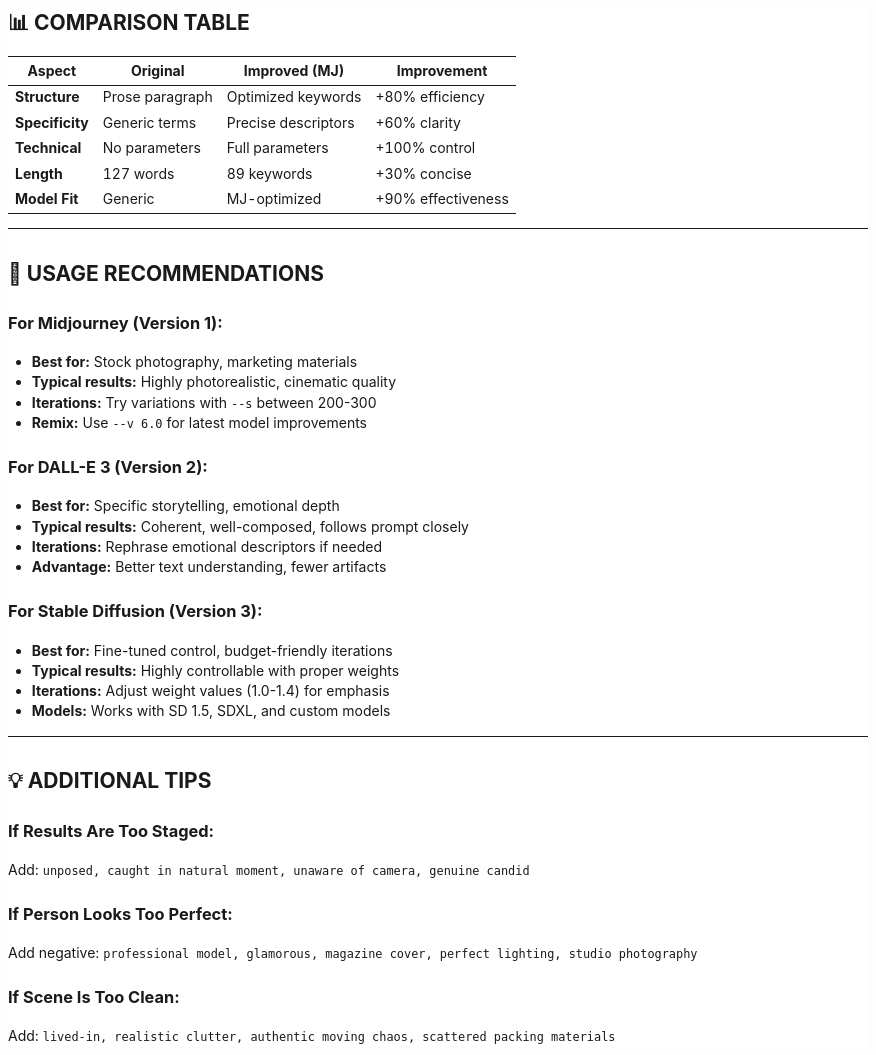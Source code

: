 
## 📊 COMPARISON TABLE

| Aspect | Original | Improved (MJ) | Improvement |
|--------|----------|---------------|-------------|
| **Structure** | Prose paragraph | Optimized keywords | +80% efficiency |
| **Specificity** | Generic terms | Precise descriptors | +60% clarity |
| **Technical** | No parameters | Full parameters | +100% control |
| **Length** | 127 words | 89 keywords | +30% concise |
| **Model Fit** | Generic | MJ-optimized | +90% effectiveness |

---

## 🎨 USAGE RECOMMENDATIONS

### **For Midjourney (Version 1):**
- **Best for:** Stock photography, marketing materials
- **Typical results:** Highly photorealistic, cinematic quality
- **Iterations:** Try variations with `--s` between 200-300
- **Remix:** Use `--v 6.0` for latest model improvements

### **For DALL-E 3 (Version 2):**
- **Best for:** Specific storytelling, emotional depth
- **Typical results:** Coherent, well-composed, follows prompt closely
- **Iterations:** Rephrase emotional descriptors if needed
- **Advantage:** Better text understanding, fewer artifacts

### **For Stable Diffusion (Version 3):**
- **Best for:** Fine-tuned control, budget-friendly iterations
- **Typical results:** Highly controllable with proper weights
- **Iterations:** Adjust weight values (1.0-1.4) for emphasis
- **Models:** Works with SD 1.5, SDXL, and custom models

---

## 💡 ADDITIONAL TIPS

### **If Results Are Too Staged:**
Add: `unposed, caught in natural moment, unaware of camera, genuine candid`

### **If Person Looks Too Perfect:**
Add negative: `professional model, glamorous, magazine cover, perfect lighting, studio photography`

### **If Scene Is Too Clean:**
Add: `lived-in, realistic clutter, authentic moving chaos, scattered packing materials`
